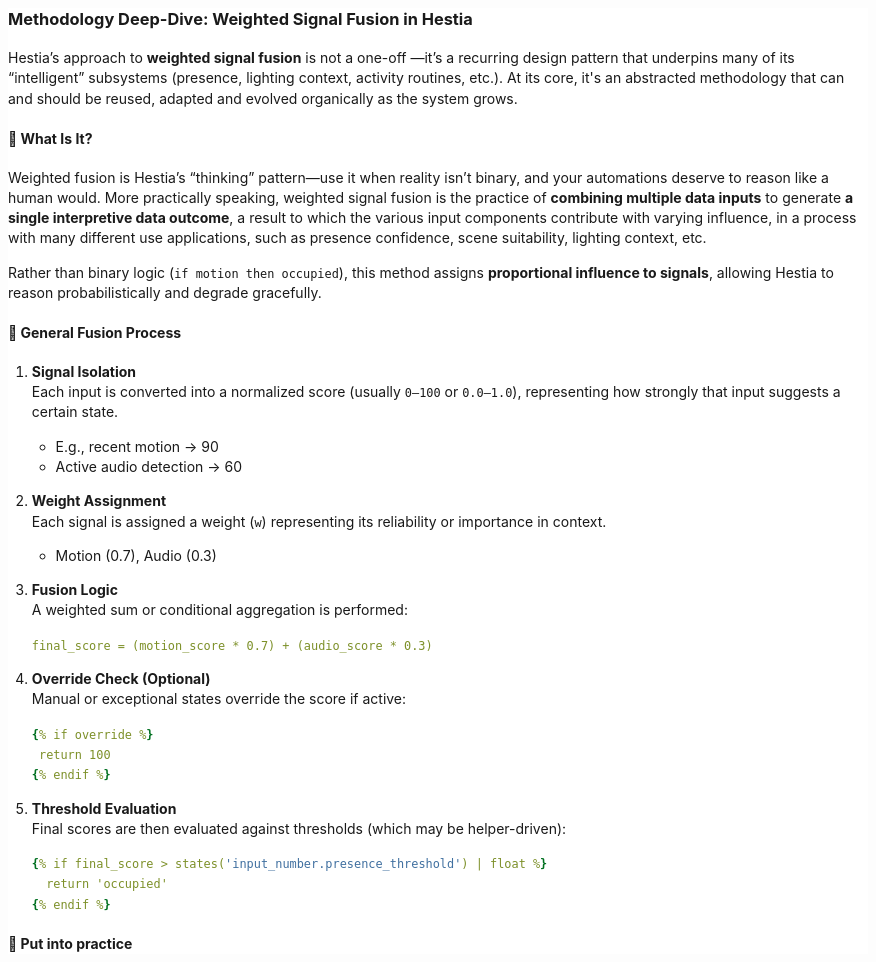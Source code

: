 ### Methodology Deep-Dive: Weighted Signal Fusion in Hestia

Hestia’s approach to **weighted signal fusion** is not a one-off —it’s a recurring design pattern that underpins many of its “intelligent” subsystems (presence, lighting context, activity routines, etc.). At its core, it's an abstracted methodology that can and should be reused, adapted and evolved organically as the system grows.

#### 📌 What Is It?

Weighted fusion is Hestia’s “thinking” pattern—use it when reality isn’t binary, and your automations deserve to reason like a human would. More practically speaking, weighted signal fusion is the practice of **combining multiple data inputs** to generate **a single interpretive data outcome**, a result to which the various input components contribute with varying influence, in a process with many different use applications, such as presence confidence, scene suitability, lighting context, etc.

Rather than binary logic (`if motion then occupied`), this method assigns **proportional influence to signals**, allowing Hestia to reason probabilistically and degrade gracefully.

#### 🔄 General Fusion Process

1. **Signal Isolation**  
   Each input is converted into a normalized score (usually `0–100` or `0.0–1.0`), representing how strongly that input suggests a certain state.
   - E.g., recent motion → 90
   - Active audio detection → 60

2. **Weight Assignment**  
   Each signal is assigned a weight (`w`) representing its reliability or importance in context.
   - Motion (0.7), Audio (0.3)

3. **Fusion Logic**  
   A weighted sum or conditional aggregation is performed:

   ```yaml
   final_score = (motion_score * 0.7) + (audio_score * 0.3)
   ```

4. **Override Check (Optional)**  
   Manual or exceptional states override the score if active:

    ```yaml
   {% if override %}
     return 100
   {% endif %}
   ```

5. **Threshold Evaluation**  
   Final scores are then evaluated against thresholds (which may be helper-driven):

   ```yaml
   {% if final_score > states('input_number.presence_threshold') | float %}
     return 'occupied'
   {% endif %}
   ```

#### 🧬 Put into practice
